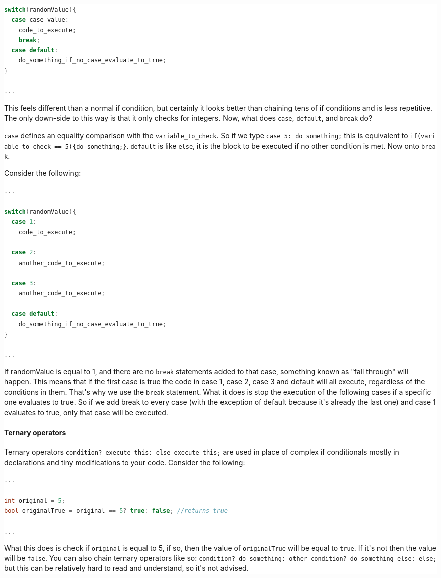 ```cpp
switch(randomValue){
  case case_value: 
    code_to_execute; 
    break;
  case default: 
    do_something_if_no_case_evaluate_to_true;
}

...
```
This feels different than a normal if condition, but certainly it looks better than chaining tens of if conditions and is less repetitive. The only down-side to this way is that it only checks for integers. Now, what does `case`, `default`, and `break` do? 

`case` defines an equality comparison with the `variable_to_check`. So if we type `case 5: do something;` this is equivalent to `if(variable_to_check == 5){do something;}`. `default` is like `else`, it is the block to be executed if no other condition is met. Now onto `break`. 

Consider the following:
```cpp
...

switch(randomValue){
  case 1: 
    code_to_execute; 
  
  case 2:
    another_code_to_execute;
  
  case 3:
    another_code_to_execute;

  case default: 
    do_something_if_no_case_evaluate_to_true;
}

...
```
If randomValue is equal to 1, and there are no `break` statements added to that case, something known as "fall through" will happen. This means that if the first case is true the code in case 1, case 2, case 3 and default will all execute, regardless of the conditions in them. That's why we use the `break` statement. What it does is stop the execution of the following cases if a specific one evaluates to true. So if we add break to every case (with the exception of default because it's already the last one) and case 1 evaluates to true, only that case will be executed. 
#### Ternary operators
Ternary operators `condition? execute_this: else execute_this;` are used in place of complex if conditionals mostly in declarations and tiny modifications to your code. Consider the following: 
```cpp
...

int original = 5; 
bool originalTrue = original == 5? true: false; //returns true

...
```
What this does is check if `original` is equal to 5, if so, then the value of `originalTrue` will be equal to `true`. If it's not then the value will be `false`. You can also chain ternary operators like so: `condition? do_something: other_condition? do_something_else: else;` but this can be relatively hard to read and understand, so it's not advised. 
